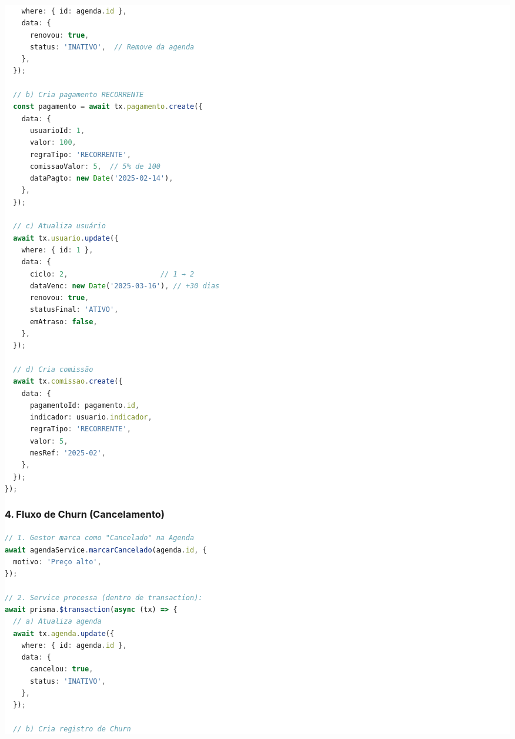 ```typescript
    where: { id: agenda.id },
    data: {
      renovou: true,
      status: 'INATIVO',  // Remove da agenda
    },
  });

  // b) Cria pagamento RECORRENTE
  const pagamento = await tx.pagamento.create({
    data: {
      usuarioId: 1,
      valor: 100,
      regraTipo: 'RECORRENTE',
      comissaoValor: 5,  // 5% de 100
      dataPagto: new Date('2025-02-14'),
    },
  });

  // c) Atualiza usuário
  await tx.usuario.update({
    where: { id: 1 },
    data: {
      ciclo: 2,                      // 1 → 2
      dataVenc: new Date('2025-03-16'), // +30 dias
      renovou: true,
      statusFinal: 'ATIVO',
      emAtraso: false,
    },
  });

  // d) Cria comissão
  await tx.comissao.create({
    data: {
      pagamentoId: pagamento.id,
      indicador: usuario.indicador,
      regraTipo: 'RECORRENTE',
      valor: 5,
      mesRef: '2025-02',
    },
  });
});
```

### 4. Fluxo de Churn (Cancelamento)

```typescript
// 1. Gestor marca como "Cancelado" na Agenda
await agendaService.marcarCancelado(agenda.id, {
  motivo: 'Preço alto',
});

// 2. Service processa (dentro de transaction):
await prisma.$transaction(async (tx) => {
  // a) Atualiza agenda
  await tx.agenda.update({
    where: { id: agenda.id },
    data: {
      cancelou: true,
      status: 'INATIVO',
    },
  });

  // b) Cria registro de Churn
```